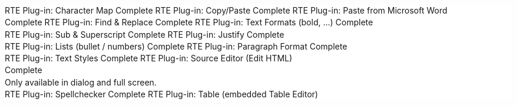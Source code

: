    <td> </td> 
  </tr>
  <tr>
   <td>RTE Plug-in: Character Map</td> 
   <td>Complete</td> 
   <td> </td> 
  </tr>
  <tr>
   <td>RTE Plug-in: Copy/Paste</td> 
   <td>Complete</td> 
   <td> </td> 
  </tr>
  <tr>
   <td>RTE Plug-in: Paste from Microsoft Word<br /> </td> 
   <td>Complete</td> 
   <td> </td> 
  </tr>
  <tr>
   <td>RTE Plug-in: Find &amp; Replace</td> 
   <td>Complete</td> 
   <td> </td> 
  </tr>
  <tr>
   <td>RTE Plug-in: Text Formats (bold, ...)</td> 
   <td>Complete<br /> </td> 
   <td> </td> 
  </tr>
  <tr>
   <td>RTE Plug-in: Sub &amp; Superscript</td> 
   <td>Complete</td> 
   <td> </td> 
  </tr>
  <tr>
   <td>RTE Plug-in: Justify</td> 
   <td>Complete<br /> </td> 
   <td> </td> 
  </tr>
  <tr>
   <td>RTE Plug-in: Lists (bullet / numbers)</td> 
   <td>Complete</td> 
   <td> </td> 
  </tr>
  <tr>
   <td>RTE Plug-in: Paragraph Format</td> 
   <td>Complete<br /> </td> 
   <td> </td> 
  </tr>
  <tr>
   <td>RTE Plug-in: Text Styles</td> 
   <td>Complete</td> 
   <td> </td> 
  </tr>
  <tr>
   <td>RTE Plug-in: Source Editor (Edit HTML)<br /> </td> 
   <td>Complete<br /> </td> 
   <td>Only available in dialog and full screen.<br /> </td> 
  </tr>
  <tr>
   <td>RTE Plug-in: Spellchecker</td> 
   <td>Complete</td> 
   <td> </td> 
  </tr>
  <tr>
   <td>RTE Plug-in: Table (embedded Table Editor)</td> 